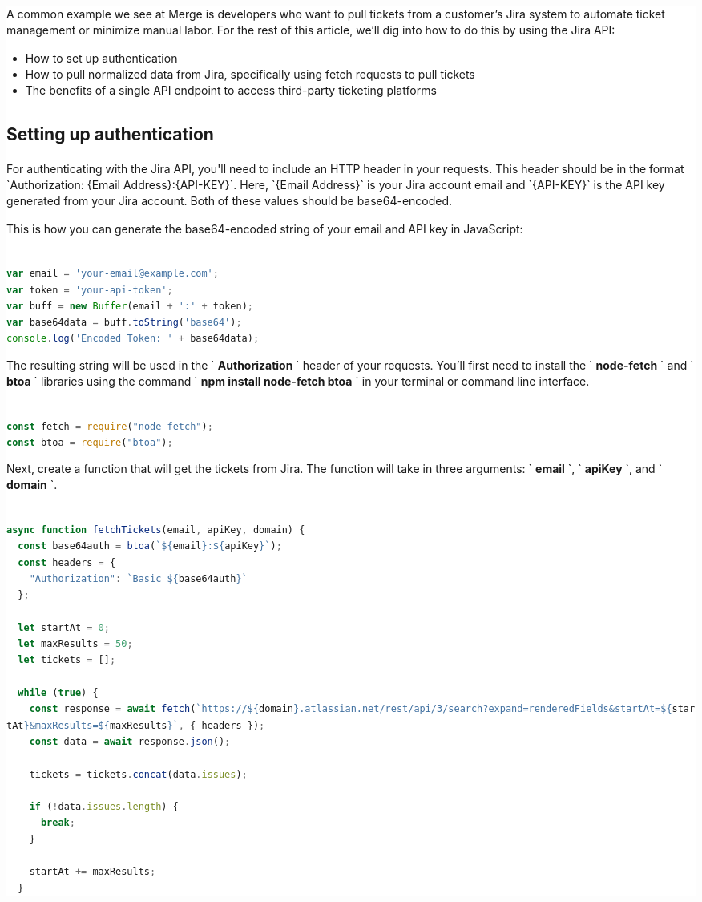 A common example we see at Merge is developers who want to pull tickets from a customer’s Jira system to automate ticket management or minimize manual labor. For the rest of this article, we’ll dig into how to do this by using the Jira API:

- How to set up authentication
- How to pull normalized data from Jira, specifically using fetch requests to pull tickets
- The benefits of a single API endpoint to access third-party ticketing platforms

## Setting up authentication

For authenticating with the Jira API, you'll need to include an HTTP header in your requests. This header should be in the format \`Authorization: {Email Address}:{API-KEY}\`. Here, \`{Email Address}\` is your Jira account email and \`{API-KEY}\` is the API key generated from your Jira account. Both of these values should be base64-encoded.

This is how you can generate the base64-encoded string of your email and API key in JavaScript:

```javascript

var email = 'your-email@example.com';
var token = 'your-api-token';
var buff = new Buffer(email + ':' + token);
var base64data = buff.toString('base64');
console.log('Encoded Token: ' + base64data);

```

The resulting string will be used in the \` **Authorization** \` header of your requests. You’ll first need to install the \` **node-fetch** \` and \` **btoa** \` libraries using the command \` **npm install node-fetch btoa** \` in your terminal or command line interface.

```javascript

const fetch = require("node-fetch");
const btoa = require("btoa");

```

Next, create a function that will get the tickets from Jira. The function will take in three arguments: \` **email** \`, \` **apiKey** \`, and \` **domain** \`.

```javascript

async function fetchTickets(email, apiKey, domain) {
  const base64auth = btoa(`${email}:${apiKey}`);
  const headers = {
    "Authorization": `Basic ${base64auth}`
  };

  let startAt = 0;
  let maxResults = 50;
  let tickets = [];

  while (true) {
    const response = await fetch(`https://${domain}.atlassian.net/rest/api/3/search?expand=renderedFields&startAt=${startAt}&maxResults=${maxResults}`, { headers });
    const data = await response.json();

    tickets = tickets.concat(data.issues);

    if (!data.issues.length) {
      break;
    }

    startAt += maxResults;
  }

```